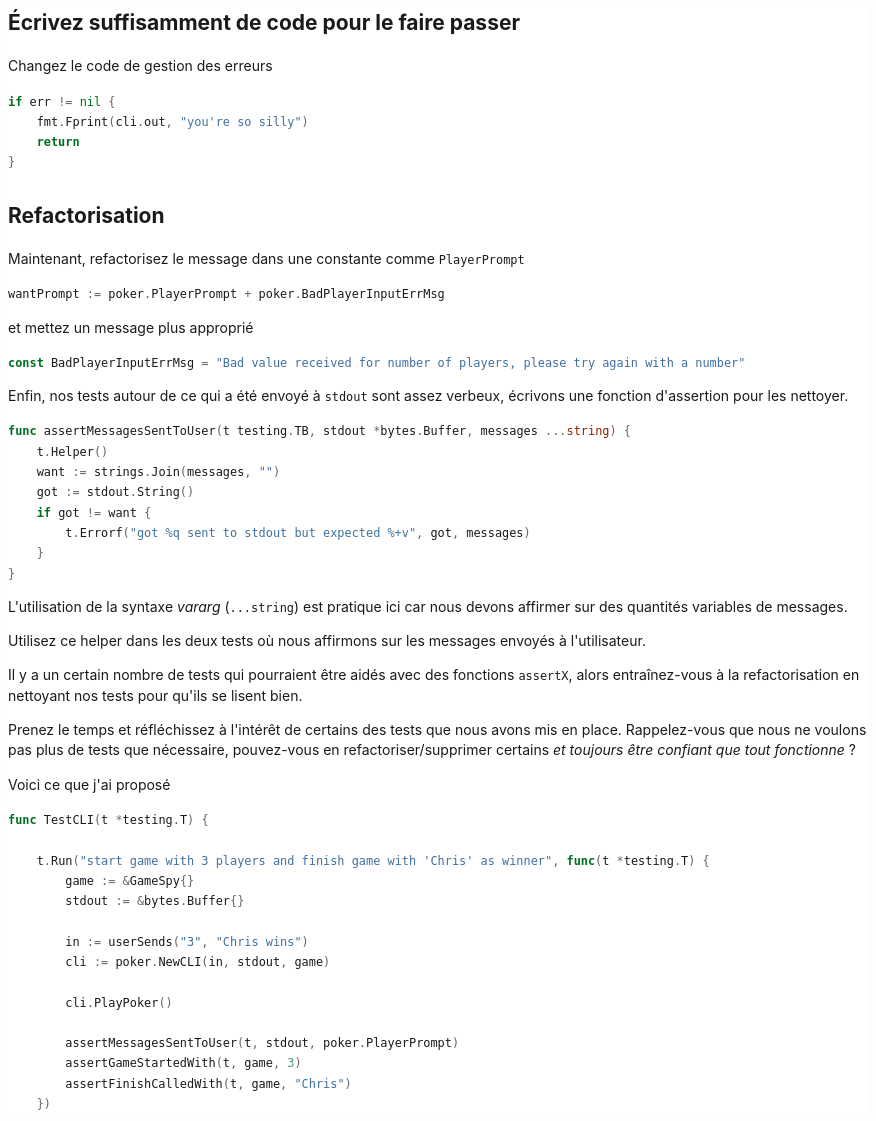## Écrivez suffisamment de code pour le faire passer

Changez le code de gestion des erreurs

```go
if err != nil {
	fmt.Fprint(cli.out, "you're so silly")
	return
}
```

## Refactorisation

Maintenant, refactorisez le message dans une constante comme `PlayerPrompt`

```go
wantPrompt := poker.PlayerPrompt + poker.BadPlayerInputErrMsg
```

et mettez un message plus approprié

```go
const BadPlayerInputErrMsg = "Bad value received for number of players, please try again with a number"
```

Enfin, nos tests autour de ce qui a été envoyé à `stdout` sont assez verbeux, écrivons une fonction d'assertion pour les nettoyer.

```go
func assertMessagesSentToUser(t testing.TB, stdout *bytes.Buffer, messages ...string) {
	t.Helper()
	want := strings.Join(messages, "")
	got := stdout.String()
	if got != want {
		t.Errorf("got %q sent to stdout but expected %+v", got, messages)
	}
}
```

L'utilisation de la syntaxe *vararg* (`...string`) est pratique ici car nous devons affirmer sur des quantités variables de messages.

Utilisez ce helper dans les deux tests où nous affirmons sur les messages envoyés à l'utilisateur.

Il y a un certain nombre de tests qui pourraient être aidés avec des fonctions `assertX`, alors entraînez-vous à la refactorisation en nettoyant nos tests pour qu'ils se lisent bien.

Prenez le temps et réfléchissez à l'intérêt de certains des tests que nous avons mis en place. Rappelez-vous que nous ne voulons pas plus de tests que nécessaire, pouvez-vous en refactoriser/supprimer certains _et toujours être confiant que tout fonctionne_ ?

Voici ce que j'ai proposé

```go
func TestCLI(t *testing.T) {

	t.Run("start game with 3 players and finish game with 'Chris' as winner", func(t *testing.T) {
		game := &GameSpy{}
		stdout := &bytes.Buffer{}

		in := userSends("3", "Chris wins")
		cli := poker.NewCLI(in, stdout, game)

		cli.PlayPoker()

		assertMessagesSentToUser(t, stdout, poker.PlayerPrompt)
		assertGameStartedWith(t, game, 3)
		assertFinishCalledWith(t, game, "Chris")
	})
```